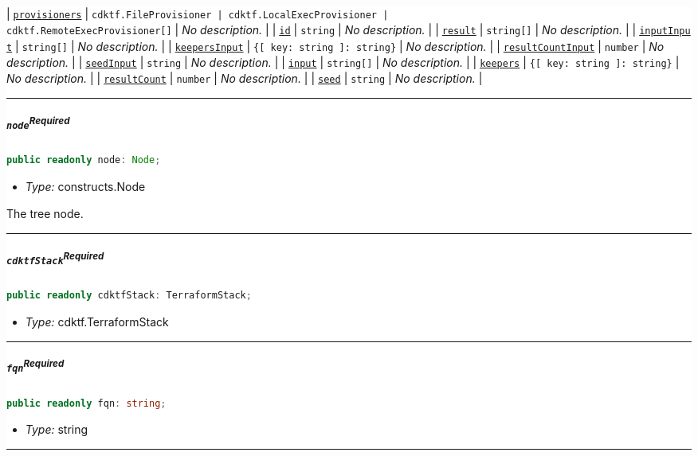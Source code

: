 | <code><a href="#@cdktf/provider-random.shuffle.Shuffle.property.provisioners">provisioners</a></code> | <code>cdktf.FileProvisioner \| cdktf.LocalExecProvisioner \| cdktf.RemoteExecProvisioner[]</code> | *No description.* |
| <code><a href="#@cdktf/provider-random.shuffle.Shuffle.property.id">id</a></code> | <code>string</code> | *No description.* |
| <code><a href="#@cdktf/provider-random.shuffle.Shuffle.property.result">result</a></code> | <code>string[]</code> | *No description.* |
| <code><a href="#@cdktf/provider-random.shuffle.Shuffle.property.inputInput">inputInput</a></code> | <code>string[]</code> | *No description.* |
| <code><a href="#@cdktf/provider-random.shuffle.Shuffle.property.keepersInput">keepersInput</a></code> | <code>{[ key: string ]: string}</code> | *No description.* |
| <code><a href="#@cdktf/provider-random.shuffle.Shuffle.property.resultCountInput">resultCountInput</a></code> | <code>number</code> | *No description.* |
| <code><a href="#@cdktf/provider-random.shuffle.Shuffle.property.seedInput">seedInput</a></code> | <code>string</code> | *No description.* |
| <code><a href="#@cdktf/provider-random.shuffle.Shuffle.property.input">input</a></code> | <code>string[]</code> | *No description.* |
| <code><a href="#@cdktf/provider-random.shuffle.Shuffle.property.keepers">keepers</a></code> | <code>{[ key: string ]: string}</code> | *No description.* |
| <code><a href="#@cdktf/provider-random.shuffle.Shuffle.property.resultCount">resultCount</a></code> | <code>number</code> | *No description.* |
| <code><a href="#@cdktf/provider-random.shuffle.Shuffle.property.seed">seed</a></code> | <code>string</code> | *No description.* |

---

##### `node`<sup>Required</sup> <a name="node" id="@cdktf/provider-random.shuffle.Shuffle.property.node"></a>

```typescript
public readonly node: Node;
```

- *Type:* constructs.Node

The tree node.

---

##### `cdktfStack`<sup>Required</sup> <a name="cdktfStack" id="@cdktf/provider-random.shuffle.Shuffle.property.cdktfStack"></a>

```typescript
public readonly cdktfStack: TerraformStack;
```

- *Type:* cdktf.TerraformStack

---

##### `fqn`<sup>Required</sup> <a name="fqn" id="@cdktf/provider-random.shuffle.Shuffle.property.fqn"></a>

```typescript
public readonly fqn: string;
```

- *Type:* string

---
